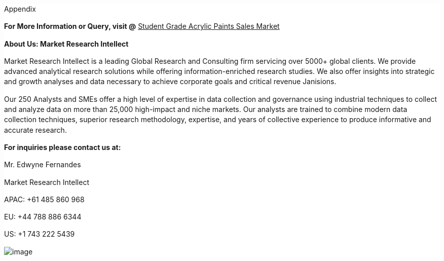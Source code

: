 Appendix</span></em></p><p><span class="font-[700]"><strong>For More Information or Query, visit&nbsp;@</strong>&nbsp;</span><span class="font-[700]"><a href="https://www.marketresearchintellect.com/product/global-student-grade-acrylic-paints-sales-market/?utm_source=Linkedin&utm_medium=868" target="_blank" data-tracking-control-name="article-ssr-frontend-pulse_little-text-block" data-tracking-will-navigate="" data-test-link="">Student Grade Acrylic Paints Sales Market</a></span></p><p><strong><span class="font-[700]">About Us: Market Research Intellect</span></strong></p><p><span class="">Market Research Intellect is a leading Global Research and Consulting firm servicing over 5000+ global clients. We provide advanced analytical research solutions while offering information-enriched research studies.&nbsp;</span>We also offer insights into strategic and growth analyses and data necessary to achieve corporate goals and critical revenue Janisions.</p><p><span class="">Our 250 Analysts and SMEs offer a high level of expertise in data collection and governance using industrial techniques to collect and analyze data on more than 25,000 high-impact and niche markets. Our analysts are trained to combine modern data collection techniques, superior research methodology, expertise, and years of collective experience to produce informative and accurate research.</span></p><p><strong>For inquiries please contact us at:</strong></p><p>Mr. Edwyne Fernandes</p><p>Market Research Intellect</p><p>APAC: +61 485 860 968</p><p>EU: +44 788 886 6344</p><p>US: +1 743 222 5439</p>
![image](https://github.com/user-attachments/assets/d61d8585-9133-4046-882f-78c6f3deab0e)
